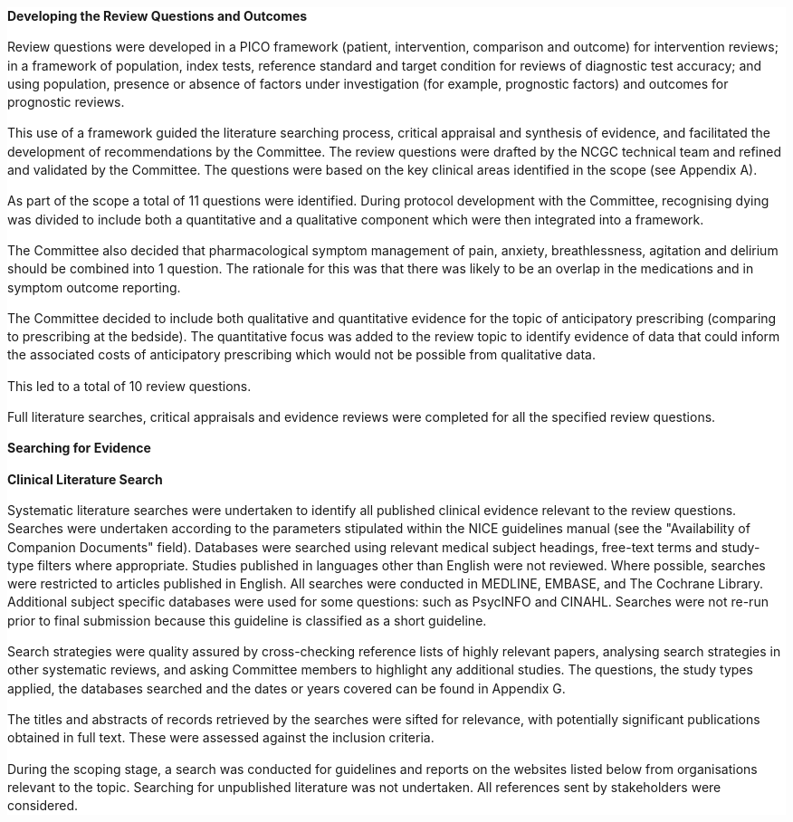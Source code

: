 **Developing the Review Questions and Outcomes**

Review questions were developed in a PICO framework (patient, intervention, comparison and outcome) for intervention reviews; in a framework of population, index tests, reference standard and target condition for reviews of diagnostic test accuracy; and using population, presence or absence of factors under investigation (for example, prognostic factors) and outcomes for prognostic reviews.

This use of a framework guided the literature searching process, critical appraisal and synthesis of evidence, and facilitated the development of recommendations by the Committee. The review questions were drafted by the NCGC technical team and refined and validated by the Committee. The questions were based on the key clinical areas identified in the scope (see Appendix A).

As part of the scope a total of 11 questions were identified. During protocol development with the Committee, recognising dying was divided to include both a quantitative and a qualitative component which were then integrated into a framework.

The Committee also decided that pharmacological symptom management of pain, anxiety, breathlessness, agitation and delirium should be combined into 1 question. The rationale for this was that there was likely to be an overlap in the medications and in symptom outcome reporting.

The Committee decided to include both qualitative and quantitative evidence for the topic of anticipatory prescribing (comparing to prescribing at the bedside). The quantitative focus was added to the review topic to identify evidence of data that could inform the associated costs of anticipatory prescribing which would not be possible from qualitative data.

This led to a total of 10 review questions.

Full literature searches, critical appraisals and evidence reviews were completed for all the specified review questions.

**Searching for Evidence**

**Clinical Literature Search**

Systematic literature searches were undertaken to identify all published clinical evidence relevant to the review questions. Searches were undertaken according to the parameters stipulated within the NICE guidelines manual (see the "Availability of Companion Documents" field). Databases were searched using relevant medical subject headings, free-text terms and study-type filters where appropriate. Studies published in languages other than English were not reviewed. Where possible, searches were restricted to articles published in English. All searches were conducted in MEDLINE, EMBASE, and The Cochrane Library. Additional subject specific databases were used for some questions: such as PsycINFO and CINAHL. Searches were not re-run prior to final submission because this guideline is classified as a short guideline.

Search strategies were quality assured by cross-checking reference lists of highly relevant papers, analysing search strategies in other systematic reviews, and asking Committee members to highlight any additional studies. The questions, the study types applied, the databases searched and the dates or years covered can be found in Appendix G.

The titles and abstracts of records retrieved by the searches were sifted for relevance, with potentially significant publications obtained in full text. These were assessed against the inclusion criteria.

During the scoping stage, a search was conducted for guidelines and reports on the websites listed below from organisations relevant to the topic. Searching for unpublished literature was not undertaken. All references sent by stakeholders were considered.

